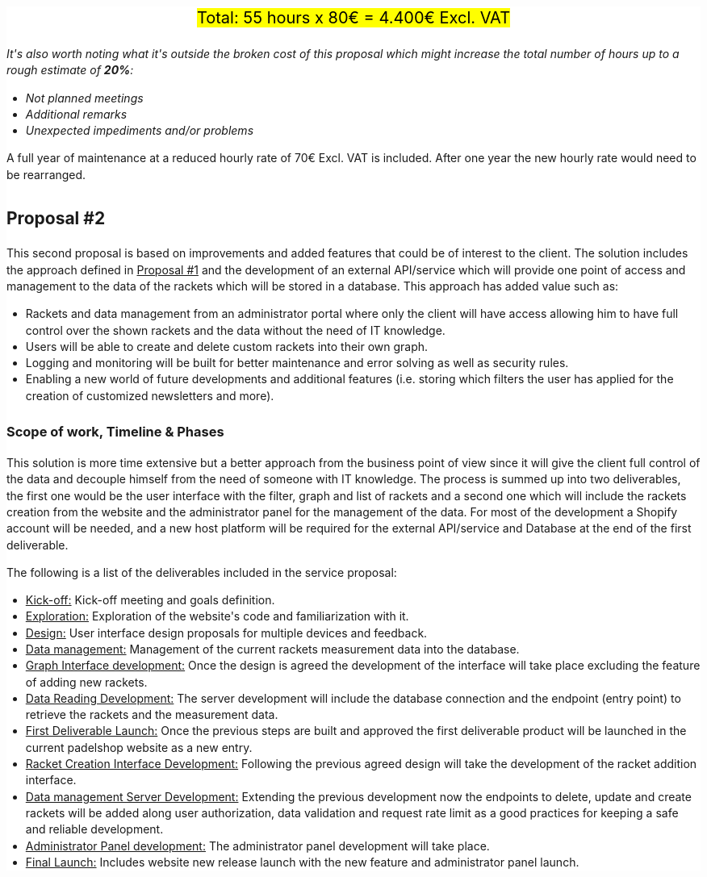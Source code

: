 <p align="center" style="text-align: center; font-size: 20px;"><span style="background-color:yellow; color:black;"> Total: 55 hours x 80€ = 4.400€ Excl. VAT</span></p>

</div>

*It's also worth noting what it's outside the broken cost of this proposal which might increase the total number of hours up to a rough estimate of **20%**:*
   - *Not planned meetings*
   - *Additional remarks*
   - *Unexpected impediments and/or problems*

A full year of maintenance at a reduced hourly rate of 70€ Excl. VAT is included. After one year the new hourly rate would need to be rearranged.

## Proposal #2

This second proposal is based on improvements and added features that could be of interest to the client. The solution includes the approach defined in [Proposal #1](http://danielmolinar.github.io/en/proposals/padelshop/#proposal-1) and the development of an external API/service which will provide one point of access and management to the data of the rackets which will be stored in a database. This approach has added value such as: 

   - Rackets and data management from an administrator portal where only the client will have access allowing him to have full control over the shown rackets and the data without the need of IT knowledge.
   - Users will be able to create and delete custom rackets into their own graph.
   - Logging and monitoring will be built for better maintenance and error solving as well as security rules.
   - Enabling a new world of future developments and additional features (i.e. storing which filters the user has applied for the creation of customized newsletters and more).

### Scope of work, Timeline & Phases

This solution is more time extensive but a better approach from the business point of view since it will give the client full control of the data and decouple himself from the need of someone with IT knowledge. The process is summed up into two deliverables, the first one would be the user interface with the filter, graph and list of rackets and a second one which will include the rackets creation from the website and the administrator panel for the management of the data. For most of the development a Shopify account will be needed, and a new host platform will be required for the external API/service and Database at the end of the first deliverable.

The following is a list of the deliverables included in the service proposal:

   - <ins>Kick-off:</ins> Kick-off meeting and goals definition.
   - <ins>Exploration:</ins> Exploration of the website's code and familiarization with it.
   - <ins>Design:</ins> User interface design proposals for multiple devices and feedback.
   - <ins>Data management:</ins> Management of the current rackets measurement data into the database.
   - <ins>Graph Interface development:</ins> Once the design is agreed the development of the interface will take place excluding the feature of adding new rackets.
   - <ins>Data Reading Development:</ins> The server development will include the database connection and the endpoint (entry point) to retrieve the rackets and the measurement data.
   - <ins>First Deliverable Launch:</ins> Once the previous steps are built and approved the first deliverable product will be launched in the current padelshop website as a new entry.
   - <ins>Racket Creation Interface Development:</ins> Following the previous agreed design will take the development of the racket addition interface.
   - <ins>Data management Server Development:</ins> Extending the previous development now the endpoints to delete, update and create rackets will be added along user authorization, data validation and request rate limit as a good practices for keeping a safe and reliable development.
   - <ins>Administrator Panel development:</ins> The administrator panel development will take place.
   - <ins>Final Launch:</ins> Includes website new release launch with the new feature and administrator panel launch.
